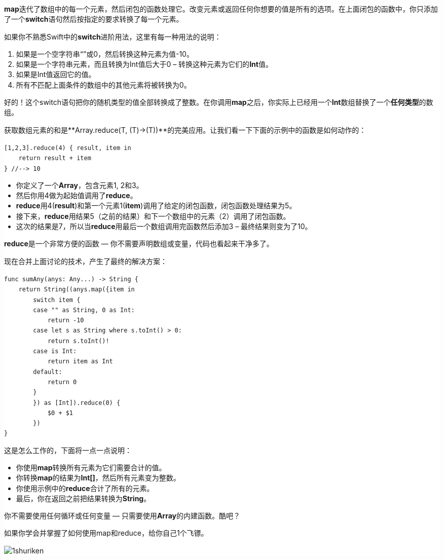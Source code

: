 **map**迭代了数组中的每一个元素，然后闭包的函数处理它。改变元素或返回任何你想要的值是所有的选项。在上面闭包的函数中，你只添加了一个**switch**语句然后按指定的要求转换了每一个元素。

如果你不熟悉Swift中的**switch**进阶用法，这里有每一种用法的说明：

1. 如果是一个空字符串“”或0，然后转换这种元素为值-10。
2. 如果是一个字符串元素，而且转换为Int值后大于0 – 转换这种元素为它们的**Int**值。
3. 如果是Int值返回它的值。
4. 所有不匹配上面条件的数组中的其他元素将被转换为0。

好的！这个switch语句把你的随机类型的值全部转换成了整数。在你调用**map**之后，你实际上已经用一个**Int**数组替换了一个**任何类型**的数组。

获取数组元素的和是**Array.reduce(T, (T)->(T))**的完美应用。让我们看一下下面的示例中的函数是如何动作的：

	[1,2,3].reduce(4) { result, item in
	    return result + item
	} //--> 10

- 你定义了一个**Array**，包含元素1, 2和3。
- 然后你用4做为起始值调用了**reduce**。
- **reduce**用4(**result**)和第一个元素1(**item**)调用了给定的闭包函数，闭包函数处理结果为5。
- 接下来，**reduce**用结果5（之前的结果）和下一个数组中的元素（2）调用了闭包函数。
- 这次的结果是7，所以当**reduce**用最后一个数组调用完函数然后添加3 – 最终结果则变为了10。

**reduce**是一个非常方便的函数 — 你不需要声明数组或变量，代码也看起来干净多了。

现在合并上面讨论的技术，产生了最终的解决方案：

	func sumAny(anys: Any...) -> String {
	    return String((anys.map({item in
	        switch item {
	        case "" as String, 0 as Int:
	            return -10
	        case let s as String where s.toInt() > 0:
	            return s.toInt()!
	        case is Int:
	            return item as Int
	        default:
	            return 0
	        }
	        }) as [Int]).reduce(0) {
	            $0 + $1
	        })
	}

这是怎么工作的，下面将一点一点说明：

- 你使用**map**转换所有元素为它们需要合计的值。
- 你转换**map**的结果为**Int[]**，然后所有元素变为整数。
- 你使用示例中的**reduce**合计了所有的元素。
- 最后，你在返回之前把结果转换为**String**。

你不需要使用任何循环或任何变量 — 只需要使用**Array**的内建函数。酷吧？

如果你学会并掌握了如何使用map和reduce，给你自己1个飞镖。

![1shuriken](http://cdn2.raywenderlich.com/wp-content/uploads/2014/07/1shuriken.png)
